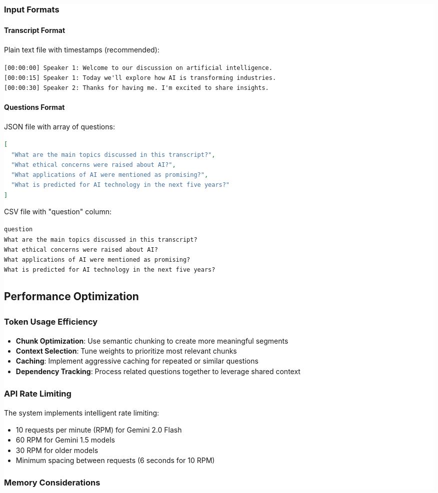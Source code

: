 ### Input Formats

#### Transcript Format

Plain text file with timestamps (recommended):

```
[00:00:00] Speaker 1: Welcome to our discussion on artificial intelligence.
[00:00:15] Speaker 1: Today we'll explore how AI is transforming industries.
[00:00:30] Speaker 2: Thanks for having me. I'm excited to share insights.
```

#### Questions Format

JSON file with array of questions:

```json
[
  "What are the main topics discussed in this transcript?",
  "What ethical concerns were raised about AI?",
  "What applications of AI were mentioned as promising?",
  "What is predicted for AI technology in the next five years?"
]
```

CSV file with "question" column:

```csv
question
What are the main topics discussed in this transcript?
What ethical concerns were raised about AI?
What applications of AI were mentioned as promising?
What is predicted for AI technology in the next five years?
```

## Performance Optimization

### Token Usage Efficiency

- **Chunk Optimization**: Use semantic chunking to create more meaningful segments
- **Context Selection**: Tune weights to prioritize most relevant chunks
- **Caching**: Implement aggressive caching for repeated or similar questions
- **Dependency Tracking**: Process related questions together to leverage shared context

### API Rate Limiting

The system implements intelligent rate limiting:
- 10 requests per minute (RPM) for Gemini 2.0 Flash
- 60 RPM for Gemini 1.5 models
- 30 RPM for older models
- Minimum spacing between requests (6 seconds for 10 RPM)

### Memory Considerations
